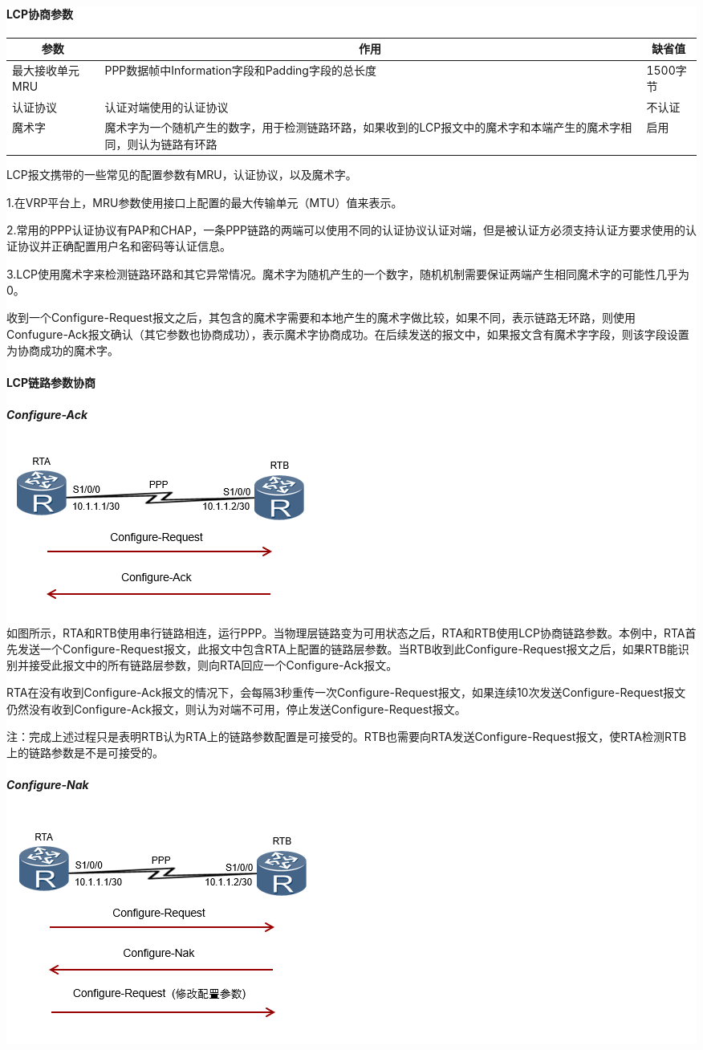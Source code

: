 #### LCP协商参数

| 参数              | 作用                                                         | 缺省值   |
| ----------------- | ------------------------------------------------------------ | -------- |
| 最大接收单元  MRU | PPP数据帧中Information字段和Padding字段的总长度              | 1500字节 |
| 认证协议          | 认证对端使用的认证协议                                       | 不认证   |
| 魔术字            | 魔术字为一个随机产生的数字，用于检测链路环路，如果收到的LCP报文中的魔术字和本端产生的魔术字相同，则认为链路有环路 | 启用     |

LCP报文携带的一些常见的配置参数有MRU，认证协议，以及魔术字。

1.在VRP平台上，MRU参数使用接口上配置的最大传输单元（MTU）值来表示。

2.常用的PPP认证协议有PAP和CHAP，一条PPP链路的两端可以使用不同的认证协议认证对端，但是被认证方必须支持认证方要求使用的认证协议并正确配置用户名和密码等认证信息。

3.LCP使用魔术字来检测链路环路和其它异常情况。魔术字为随机产生的一个数字，随机机制需要保证两端产生相同魔术字的可能性几乎为0。



收到一个Configure-Request报文之后，其包含的魔术字需要和本地产生的魔术字做比较，如果不同，表示链路无环路，则使用Confugure-Ack报文确认（其它参数也协商成功），表示魔术字协商成功。在后续发送的报文中，如果报文含有魔术字字段，则该字段设置为协商成功的魔术字。

#### LCP链路参数协商

##### Configure-Ack 

![image-20220519153223902](.assets/image-20220519153223902.png)

如图所示，RTA和RTB使用串行链路相连，运行PPP。当物理层链路变为可用状态之后，RTA和RTB使用LCP协商链路参数。本例中，RTA首先发送一个Configure-Request报文，此报文中包含RTA上配置的链路层参数。当RTB收到此Configure-Request报文之后，如果RTB能识别并接受此报文中的所有链路层参数，则向RTA回应一个Configure-Ack报文。

RTA在没有收到Configure-Ack报文的情况下，会每隔3秒重传一次Configure-Request报文，如果连续10次发送Configure-Request报文仍然没有收到Configure-Ack报文，则认为对端不可用，停止发送Configure-Request报文。

注：完成上述过程只是表明RTB认为RTA上的链路参数配置是可接受的。RTB也需要向RTA发送Configure-Request报文，使RTA检测RTB上的链路参数是不是可接受的。

##### Configure-Nak

![image-20220519153355130](.assets/image-20220519153355130.png)
